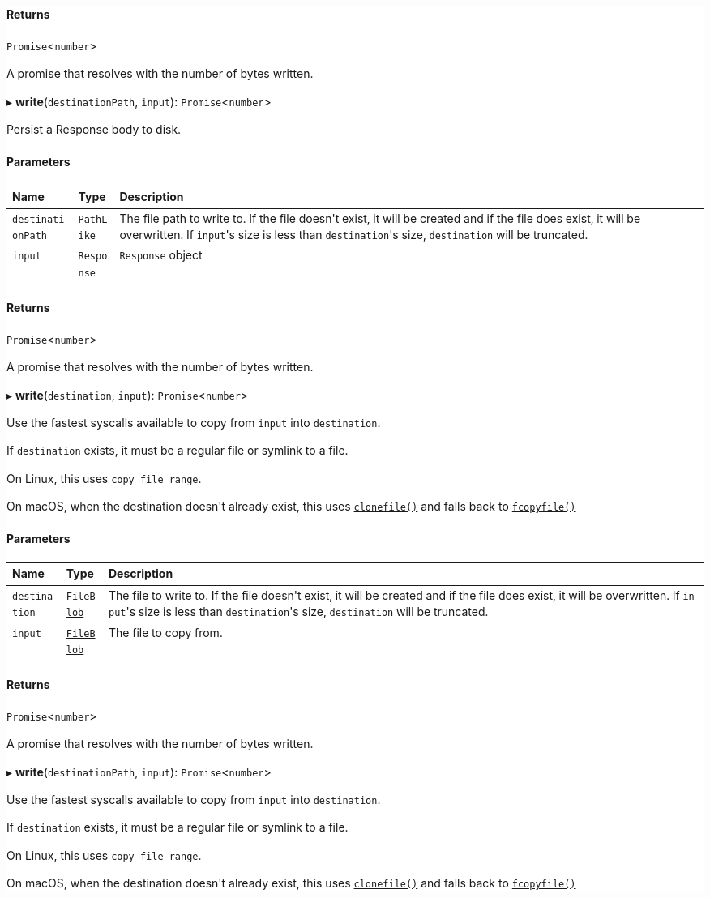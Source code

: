 #### Returns

`Promise`<`number`\>

A promise that resolves with the number of bytes written.

▸ **write**(`destinationPath`, `input`): `Promise`<`number`\>

Persist a Response body to disk.

#### Parameters

| Name | Type | Description |
| :------ | :------ | :------ |
| `destinationPath` | `PathLike` | The file path to write to. If the file doesn't exist, it will be created and if the file does exist, it will be overwritten. If `input`'s size is less than `destination`'s size, `destination` will be truncated. |
| `input` | `Response` | `Response` object |

#### Returns

`Promise`<`number`\>

A promise that resolves with the number of bytes written.

▸ **write**(`destination`, `input`): `Promise`<`number`\>

Use the fastest syscalls available to copy from `input` into `destination`.

If `destination` exists, it must be a regular file or symlink to a file.

On Linux, this uses `copy_file_range`.

On macOS, when the destination doesn't already exist, this uses
[`clonefile()`](https://www.manpagez.com/man/2/clonefile/) and falls
back to [`fcopyfile()`](https://www.manpagez.com/man/2/fcopyfile/)

#### Parameters

| Name | Type | Description |
| :------ | :------ | :------ |
| `destination` | [`FileBlob`](https://oven-sh.github.io/bun-types/interfaces/bun_.FileBlob.md) | The file to write to. If the file doesn't exist, it will be created and if the file does exist, it will be overwritten. If `input`'s size is less than `destination`'s size, `destination` will be truncated. |
| `input` | [`FileBlob`](https://oven-sh.github.io/bun-types/interfaces/bun_.FileBlob.md) | The file to copy from. |

#### Returns

`Promise`<`number`\>

A promise that resolves with the number of bytes written.

▸ **write**(`destinationPath`, `input`): `Promise`<`number`\>

Use the fastest syscalls available to copy from `input` into `destination`.

If `destination` exists, it must be a regular file or symlink to a file.

On Linux, this uses `copy_file_range`.

On macOS, when the destination doesn't already exist, this uses
[`clonefile()`](https://www.manpagez.com/man/2/clonefile/) and falls
back to [`fcopyfile()`](https://www.manpagez.com/man/2/fcopyfile/)
